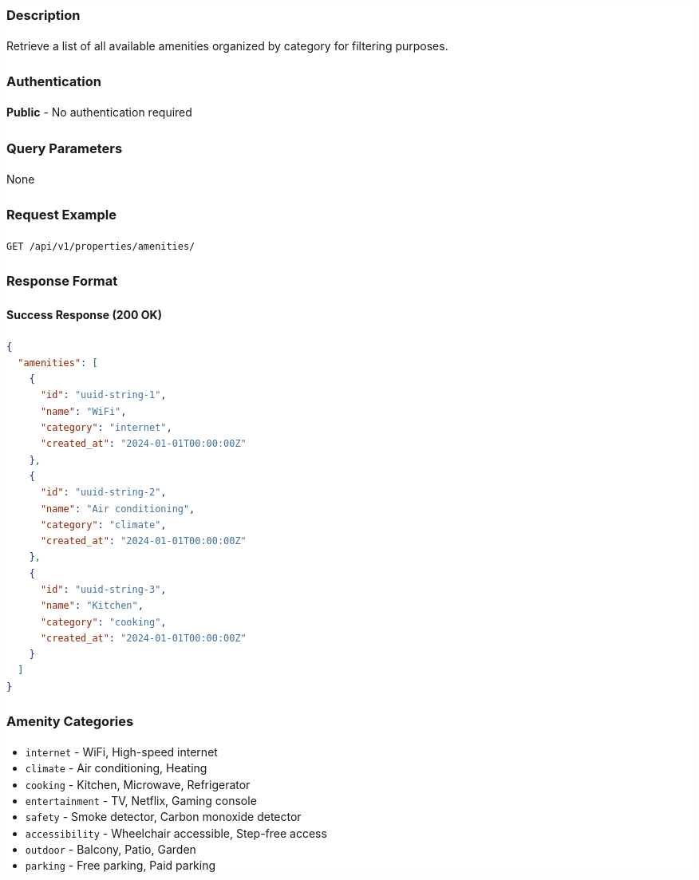 ### Description
Retrieve a list of all available amenities organized by category for filtering purposes.

### Authentication
**Public** - No authentication required

### Query Parameters
None

### Request Example
```http
GET /api/v1/properties/amenities/
```

### Response Format

#### Success Response (200 OK)
```json
{
  "amenities": [
    {
      "id": "uuid-string-1",
      "name": "WiFi",
      "category": "internet",
      "created_at": "2024-01-01T00:00:00Z"
    },
    {
      "id": "uuid-string-2",
      "name": "Air conditioning",
      "category": "climate",
      "created_at": "2024-01-01T00:00:00Z"
    },
    {
      "id": "uuid-string-3",
      "name": "Kitchen",
      "category": "cooking",
      "created_at": "2024-01-01T00:00:00Z"
    }
  ]
}
```

### Amenity Categories
- `internet` - WiFi, High-speed internet
- `climate` - Air conditioning, Heating
- `cooking` - Kitchen, Microwave, Refrigerator
- `entertainment` - TV, Netflix, Gaming console
- `safety` - Smoke detector, Carbon monoxide detector
- `accessibility` - Wheelchair accessible, Step-free access
- `outdoor` - Balcony, Patio, Garden
- `parking` - Free parking, Paid parking
